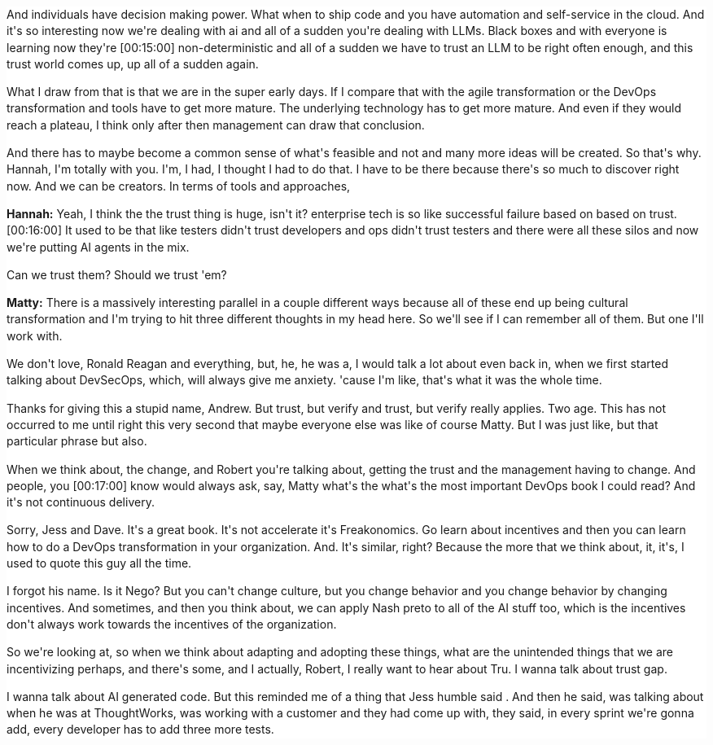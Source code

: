 And individuals have decision making power. What when to ship code and you have automation and self-service in the cloud. And it's so interesting now we're dealing with ai and all of a sudden you're dealing with LLMs. Black boxes and with everyone is learning now they're [00:15:00] non-deterministic and all of a sudden we have to trust an LLM to be right often enough, and this trust world comes up, up all of a sudden again.

What I draw from that is that we are in the super early days. If I compare that with the agile transformation or the DevOps transformation and tools have to get more mature. The underlying technology has to get more mature. And even if they would reach a plateau, I think only after then management can draw that conclusion.

And there has to maybe become a common sense of what's feasible and not and many more ideas will be created. So that's why. Hannah, I'm totally with you. I'm, I had, I thought I had to do that. I have to be there because there's so much to discover right now. And we can be creators. In terms of tools and approaches, 

**Hannah:** Yeah, I think the the trust thing is huge, isn't it? enterprise tech is so like successful failure based on based on trust. [00:16:00] It used to be that like testers didn't trust developers and ops didn't trust testers and there were all these silos and now we're putting AI agents in the mix.

Can we trust them? Should we trust 'em?

**Matty:** There is a massively interesting parallel in a couple different ways because all of these end up being cultural transformation and I'm trying to hit three different thoughts in my head here. So we'll see if I can remember all of them. But one I'll work with.

We don't love, Ronald Reagan and everything, but, he, he was a, I would talk a lot about even back in, when we first started talking about DevSecOps, which, will always give me anxiety. 'cause I'm like, that's what it was the whole time.

Thanks for giving this a stupid name, Andrew. But trust, but verify and trust, but verify really applies. Two age. This has not occurred to me until right this very second that maybe everyone else was like of course Matty. But I was just like, but that particular phrase but also.

When we think about, the change, and Robert you're talking about, getting the trust and the management having to change. And people, you [00:17:00] know would always ask, say, Matty what's the what's the most important DevOps book I could read? And it's not continuous delivery.

Sorry, Jess and Dave. It's a great book. It's not accelerate it's Freakonomics. Go learn about incentives and then you can learn how to do a DevOps transformation in your organization. And. It's similar, right? Because the more that we think about, it, it's, I used to quote this guy all the time.

I forgot his name. Is it Nego? But you can't change culture, but you change behavior and you change behavior by changing incentives. And sometimes, and then you think about, we can apply Nash preto to all of the AI stuff too, which is the incentives don't always work towards the incentives of the organization.

So we're looking at, so when we think about adapting and adopting these things, what are the unintended things that we are incentivizing perhaps, and there's some, and I actually, Robert, I really want to hear about Tru. I wanna talk about trust gap.

I wanna talk about AI generated code. But this reminded me of a thing that Jess humble said . And then he said, was talking about when he was at ThoughtWorks, was working with a customer and they had come up with, they said, in every sprint we're gonna add, every developer has to add three more tests.
